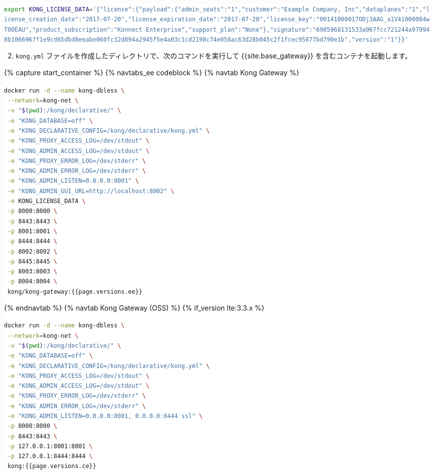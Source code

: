    ```bash
   export KONG_LICENSE_DATA='{"license":{"payload":{"admin_seats":"1","customer":"Example Company, Inc","dataplanes":"1","license_creation_date":"2017-07-20","license_expiration_date":"2017-07-20","license_key":"00141000017ODj3AAG_a1V41000004wT0OEAU","product_subscription":"Konnect Enterprise","support_plan":"None"},"signature":"6985968131533a967fcc721244a979948b1066967f1e9cd65dbd8eeabe060fc32d894a2945f5e4a03c1cd2198c74e058ac63d28b045c2f1fcec95877bd790e1b","version":"1"}}'
   ```

2. `kong.yml` ファイルを作成したディレクトリで、次のコマンドを実行して {{site.base_gateway}} を含むコンテナを起動します。

{% capture start_container %}
{% navtabs_ee codeblock %}
{% navtab Kong Gateway %}

```sh
docker run -d --name kong-dbless \
 --network=kong-net \
 -v "$(pwd):/kong/declarative/" \
 -e "KONG_DATABASE=off" \
 -e "KONG_DECLARATIVE_CONFIG=/kong/declarative/kong.yml" \
 -e "KONG_PROXY_ACCESS_LOG=/dev/stdout" \
 -e "KONG_ADMIN_ACCESS_LOG=/dev/stdout" \
 -e "KONG_PROXY_ERROR_LOG=/dev/stderr" \
 -e "KONG_ADMIN_ERROR_LOG=/dev/stderr" \
 -e "KONG_ADMIN_LISTEN=0.0.0.0:8001" \
 -e "KONG_ADMIN_GUI_URL=http://localhost:8002" \
 -e KONG_LICENSE_DATA \
 -p 8000:8000 \
 -p 8443:8443 \
 -p 8001:8001 \
 -p 8444:8444 \
 -p 8002:8002 \
 -p 8445:8445 \
 -p 8003:8003 \
 -p 8004:8004 \
 kong/kong-gateway:{{page.versions.ee}}
```

{% endnavtab %}
{% navtab Kong Gateway (OSS) %}
{% if_version lte:3.3.x %}

```sh
docker run -d --name kong-dbless \
 --network=kong-net \
 -v "$(pwd):/kong/declarative/" \
 -e "KONG_DATABASE=off" \
 -e "KONG_DECLARATIVE_CONFIG=/kong/declarative/kong.yml" \
 -e "KONG_PROXY_ACCESS_LOG=/dev/stdout" \
 -e "KONG_ADMIN_ACCESS_LOG=/dev/stdout" \
 -e "KONG_PROXY_ERROR_LOG=/dev/stderr" \
 -e "KONG_ADMIN_ERROR_LOG=/dev/stderr" \
 -e "KONG_ADMIN_LISTEN=0.0.0.0:8001, 0.0.0.0:8444 ssl" \
 -p 8000:8000 \
 -p 8443:8443 \
 -p 127.0.0.1:8001:8001 \
 -p 127.0.0.1:8444:8444 \
 kong:{{page.versions.ce}}
```
